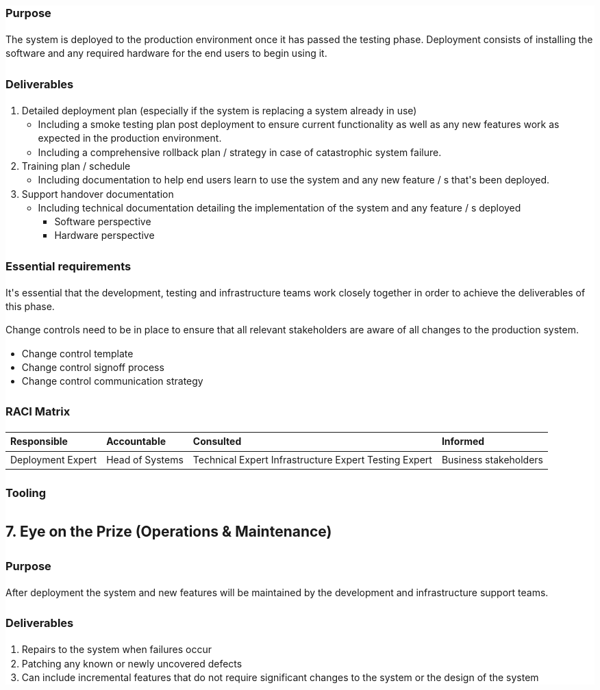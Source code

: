 ### Purpose

The system is deployed to the production environment once it has passed the testing phase. Deployment consists of installing the software and any required hardware for the end users to begin using it.

### Deliverables

1. Detailed deployment plan \(especially if the system is replacing a system already in use\)
   * Including a smoke testing plan post deployment to ensure current functionality as well as any new features work as expected in the production environment.
   * Including a comprehensive rollback plan / strategy in case of catastrophic system failure.
2. Training plan / schedule
   * Including documentation to help end users learn to use the system and any new feature / s that's been deployed.
3. Support handover documentation
   * Including technical documentation detailing the implementation of the system and any feature / s deployed
     * Software perspective
     * Hardware perspective

### Essential requirements

It's essential that the development, testing and infrastructure teams work closely together in order to achieve the deliverables of this phase.

Change controls need to be in place to ensure that all relevant stakeholders are aware of all changes to the production system.

* Change control template
* Change control signoff process
* Change control communication strategy

### RACI Matrix

| Responsible | Accountable | Consulted | Informed |
| :--- | :--- | :--- | :--- |
| Deployment Expert | Head of Systems | Technical Expert Infrastructure Expert Testing Expert | Business stakeholders |

### Tooling

## 7. Eye on the Prize \(Operations & Maintenance\)

### Purpose

After deployment the system and new features will be maintained by the development and infrastructure support teams.

### Deliverables

1. Repairs to the system when failures occur
2. Patching any known or newly uncovered defects
3. Can include incremental features that do not require significant changes to the system or the design of the system
